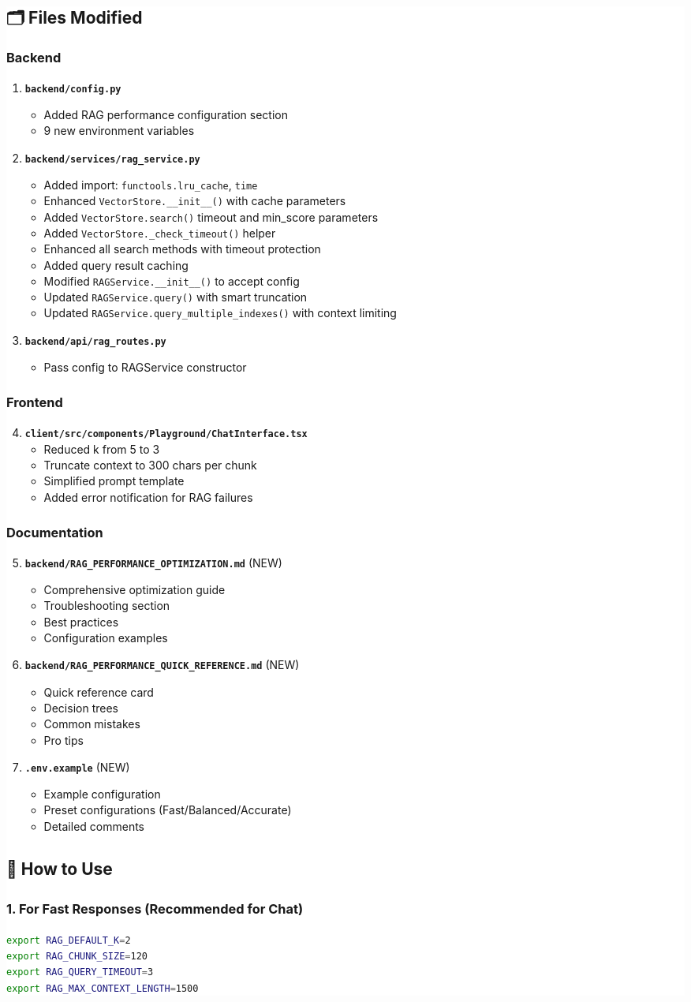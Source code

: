 ## 🗂️ Files Modified

### Backend
1. **`backend/config.py`**
   - Added RAG performance configuration section
   - 9 new environment variables

2. **`backend/services/rag_service.py`**
   - Added import: `functools.lru_cache`, `time`
   - Enhanced `VectorStore.__init__()` with cache parameters
   - Added `VectorStore.search()` timeout and min_score parameters
   - Added `VectorStore._check_timeout()` helper
   - Enhanced all search methods with timeout protection
   - Added query result caching
   - Modified `RAGService.__init__()` to accept config
   - Updated `RAGService.query()` with smart truncation
   - Updated `RAGService.query_multiple_indexes()` with context limiting

3. **`backend/api/rag_routes.py`**
   - Pass config to RAGService constructor

### Frontend
4. **`client/src/components/Playground/ChatInterface.tsx`**
   - Reduced k from 5 to 3
   - Truncate context to 300 chars per chunk
   - Simplified prompt template
   - Added error notification for RAG failures

### Documentation
5. **`backend/RAG_PERFORMANCE_OPTIMIZATION.md`** (NEW)
   - Comprehensive optimization guide
   - Troubleshooting section
   - Best practices
   - Configuration examples

6. **`backend/RAG_PERFORMANCE_QUICK_REFERENCE.md`** (NEW)
   - Quick reference card
   - Decision trees
   - Common mistakes
   - Pro tips

7. **`.env.example`** (NEW)
   - Example configuration
   - Preset configurations (Fast/Balanced/Accurate)
   - Detailed comments

## 🚀 How to Use

### 1. For Fast Responses (Recommended for Chat)
```bash
export RAG_DEFAULT_K=2
export RAG_CHUNK_SIZE=120
export RAG_QUERY_TIMEOUT=3
export RAG_MAX_CONTEXT_LENGTH=1500
```
